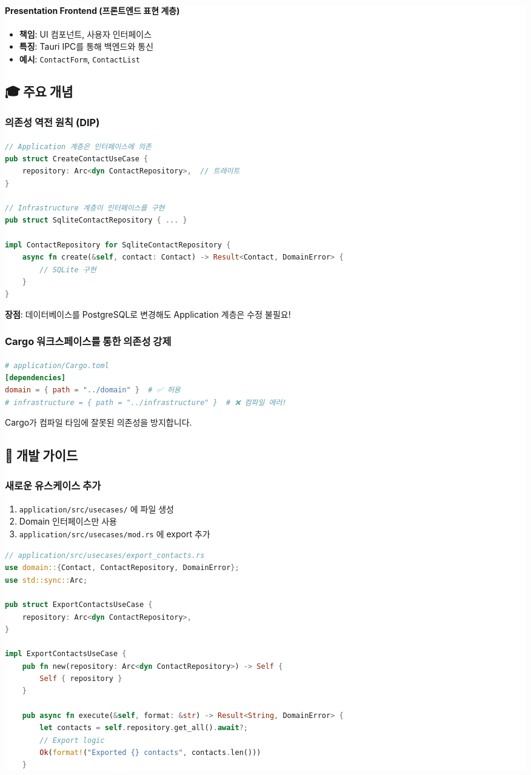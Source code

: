 #### Presentation Frontend (프론트엔드 표현 계층)
- **책임**: UI 컴포넌트, 사용자 인터페이스
- **특징**: Tauri IPC를 통해 백엔드와 통신
- **예시**: `ContactForm`, `ContactList`

## 🎓 주요 개념

### 의존성 역전 원칙 (DIP)

```rust
// Application 계층은 인터페이스에 의존
pub struct CreateContactUseCase {
    repository: Arc<dyn ContactRepository>,  // 트레이트
}

// Infrastructure 계층이 인터페이스를 구현
pub struct SqliteContactRepository { ... }

impl ContactRepository for SqliteContactRepository {
    async fn create(&self, contact: Contact) -> Result<Contact, DomainError> {
        // SQLite 구현
    }
}
```

**장점**: 데이터베이스를 PostgreSQL로 변경해도 Application 계층은 수정 불필요!

### Cargo 워크스페이스를 통한 의존성 강제

```toml
# application/Cargo.toml
[dependencies]
domain = { path = "../domain" }  # ✅ 허용
# infrastructure = { path = "../infrastructure" }  # ❌ 컴파일 에러!
```

Cargo가 컴파일 타임에 잘못된 의존성을 방지합니다.

## 🔧 개발 가이드

### 새로운 유스케이스 추가

1. `application/src/usecases/` 에 파일 생성
2. Domain 인터페이스만 사용
3. `application/src/usecases/mod.rs` 에 export 추가

```rust
// application/src/usecases/export_contacts.rs
use domain::{Contact, ContactRepository, DomainError};
use std::sync::Arc;

pub struct ExportContactsUseCase {
    repository: Arc<dyn ContactRepository>,
}

impl ExportContactsUseCase {
    pub fn new(repository: Arc<dyn ContactRepository>) -> Self {
        Self { repository }
    }

    pub async fn execute(&self, format: &str) -> Result<String, DomainError> {
        let contacts = self.repository.get_all().await?;
        // Export logic
        Ok(format!("Exported {} contacts", contacts.len()))
    }
```